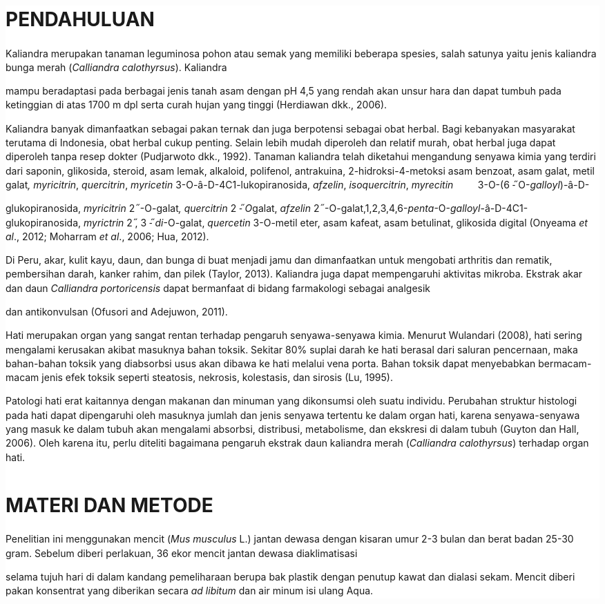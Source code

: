 <h1><a name="bookmark6"></a><span class="font3" style="font-weight:bold;"><a name="bookmark7"></a>PENDAHULUAN</span></h1>
<p><span class="font3">Kaliandra merupakan tanaman leguminosa pohon atau semak yang memiliki beberapa spesies, salah satunya yaitu jenis kaliandra bunga merah (</span><span class="font3" style="font-style:italic;">Calliandra calothyrsus</span><span class="font3">). Kaliandra</span></p>
<p><span class="font3">mampu beradaptasi pada berbagai jenis tanah asam dengan pH 4,5 yang rendah akan unsur hara dan dapat tumbuh pada ketinggian di atas 1700 m dpl serta curah hujan yang tinggi (Herdiawan dkk., 2006).</span></p>
<p><span class="font3">Kaliandra banyak dimanfaatkan sebagai pakan ternak dan juga berpotensi sebagai obat herbal. Bagi kebanyakan masyarakat terutama di Indonesia, obat herbal cukup penting. Selain lebih mudah diperoleh dan relatif murah, obat herbal juga dapat diperoleh tanpa resep dokter (Pudjarwoto dkk., 1992). Tanaman kaliandra telah diketahui mengandung senyawa kimia yang terdiri dari saponin, glikosida, steroid, asam lemak, alkaloid, polifenol, antrakuina, 2-hidroksi-4-metoksi asam benzoat, asam galat, metil galat</span><span class="font3" style="font-style:italic;">, myricitrin</span><span class="font3">, </span><span class="font3" style="font-style:italic;">quercitrin</span><span class="font3">, </span><span class="font3" style="font-style:italic;">myricetin</span><span class="font3"> 3-O-â-D-4C1-lukopiranosida, </span><span class="font3" style="font-style:italic;">afzelin</span><span class="font3">, </span><span class="font3" style="font-style:italic;">isoquercitrin</span><span class="font3">, </span><span class="font3" style="font-style:italic;">myrecitin</span><span class="font3"> &nbsp;&nbsp;&nbsp;&nbsp;&nbsp;&nbsp;&nbsp;&nbsp;3-O-(6 -̋ O-</span><span class="font3" style="font-style:italic;">galloyl</span><span class="font3">)-â-D-</span></p>
<p><span class="font3">glukopiranosida, </span><span class="font3" style="font-style:italic;">myricitrin</span><span class="font3"> 2 ̋ -O-galat</span><span class="font3" style="font-style:italic;">, quercitrin</span><span class="font3"> 2 -̋ </span><span class="font3" style="font-style:italic;">O</span><span class="font3">galat, </span><span class="font3" style="font-style:italic;">afzelin</span><span class="font3"> 2 ̋ -O-galat,1,2,3,4,6-</span><span class="font3" style="font-style:italic;">penta</span><span class="font3">-O-</span><span class="font3" style="font-style:italic;">galloyl</span><span class="font3">-â-D-4C1-glukopiranosida, </span><span class="font3" style="font-style:italic;">myrictrin</span><span class="font3"> 2 ̋, 3 -̋ </span><span class="font3" style="font-style:italic;">di</span><span class="font3">-O-galat, </span><span class="font3" style="font-style:italic;">quercetin</span><span class="font3"> 3-O-metil eter, asam kafeat, asam betulinat, glikosida digital (Onyeama </span><span class="font3" style="font-style:italic;">et al</span><span class="font3">., 2012; Moharram </span><span class="font3" style="font-style:italic;">et al</span><span class="font3">., 2006; Hua, 2012).</span></p>
<p><span class="font3">Di Peru, akar, kulit kayu, daun, dan bunga di buat menjadi jamu dan dimanfaatkan untuk mengobati arthritis dan rematik, pembersihan darah, kanker rahim, dan pilek (Taylor, 2013). Kaliandra juga dapat mempengaruhi aktivitas mikroba. Ekstrak akar dan daun </span><span class="font3" style="font-style:italic;">Calliandra portoricensis</span><span class="font3"> dapat bermanfaat di bidang farmakologi sebagai analgesik</span></p>
<p><span class="font3">dan antikonvulsan (Ofusori and Adejuwon, 2011).</span></p>
<p><span class="font3">Hati merupakan organ yang sangat rentan terhadap pengaruh senyawa-senyawa kimia. Menurut Wulandari (2008), hati sering mengalami kerusakan akibat masuknya bahan toksik. Sekitar 80% suplai darah ke hati berasal dari saluran pencernaan, maka bahan-bahan toksik yang diabsorbsi usus akan dibawa ke hati melalui vena porta. Bahan toksik dapat menyebabkan bermacam-macam jenis efek toksik seperti steatosis, nekrosis, kolestasis, dan sirosis (Lu, 1995).</span></p>
<p><span class="font3">Patologi hati erat kaitannya dengan makanan dan minuman yang dikonsumsi oleh suatu individu. Perubahan struktur histologi pada hati dapat dipengaruhi oleh masuknya jumlah dan jenis senyawa tertentu ke dalam organ hati, karena senyawa-senyawa yang masuk ke dalam tubuh akan mengalami absorbsi, distribusi, metabolisme, dan ekskresi di dalam tubuh (Guyton dan Hall, 2006). Oleh karena itu, perlu diteliti bagaimana pengaruh ekstrak daun kaliandra merah (</span><span class="font3" style="font-style:italic;">Calliandra calothyrsus</span><span class="font3">) terhadap organ hati.</span></p>
<h1><a name="bookmark8"></a><span class="font3" style="font-weight:bold;"><a name="bookmark9"></a>MATERI DAN METODE</span></h1>
<p><span class="font3">Penelitian ini menggunakan mencit (</span><span class="font3" style="font-style:italic;">Mus musculus</span><span class="font3"> L.) jantan dewasa dengan kisaran umur 2-3 bulan dan berat badan 25-30 gram. Sebelum diberi perlakuan, 36 ekor mencit jantan dewasa diaklimatisasi</span></p>
<p><span class="font3">selama tujuh hari di dalam kandang pemeliharaan berupa bak plastik dengan penutup kawat dan dialasi sekam. Mencit diberi pakan konsentrat yang diberikan secara </span><span class="font3" style="font-style:italic;">ad libitum</span><span class="font3"> dan air minum isi ulang Aqua.</span></p>